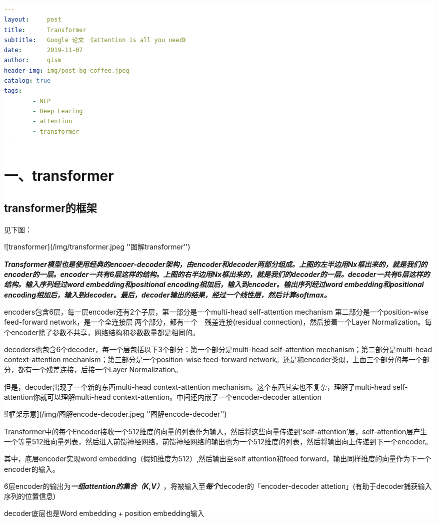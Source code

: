 ```yaml
---
layout:     post
title:      Transformer
subtitle:   Google 论文 《attention is all you need》
date:       2019-11-07
author:     qism
header-img: img/post-bg-coffee.jpeg
catalog: true
tags:    
        - NLP
        - Deep Learing
        - attention
        - transformer
---
```


# 一、transformer

## transformer的框架

见下图：

![transformer](/img/transformer.jpeg ''图解transformer'')

***Transformer模型也是使用经典的encoer-decoder架构，由encoder和decoder两部分组成。上图的左半边用Nx框出来的，就是我们的encoder的一层。encoder一共有6层这样的结构。上图的右半边用Nx框出来的，就是我们的decoder的一层。decoder一共有6层这样的结构。输入序列经过word embedding和positional encoding相加后，输入到encoder。输出序列经过word embedding和positional encoding相加后，输入到decoder。最后，decoder输出的结果，经过一个线性层，然后计算softmax。***

encoders包含6层，每一层encoder还有2个子层，第一部分是一个multi-head self-attention mechanism
第二部分是一个position-wise feed-forward network，是一个全连接层
两个部分，都有一个 残差连接(residual connection)，然后接着一个Layer Normalization。每个encoder除了参数不共享，网络结构和参数数量都是相同的。

decoders也包含6个decoder，每一个层包括以下3个部分：第一个部分是multi-head self-attention mechanism；第二部分是multi-head context-attention mechanism；第三部分是一个position-wise feed-forward network。还是和encoder类似，上面三个部分的每一个部分，都有一个残差连接，后接一个Layer Normalization。

但是，decoder出现了一个新的东西multi-head context-attention mechanism。这个东西其实也不复杂，理解了multi-head self-attention你就可以理解multi-head context-attention。中间还内嵌了一个encoder-decoder attention

![框架示意](/img/图解encode-decoder.jpeg ''图解encode-decoder'')

Transformer中的每个Encoder接收一个512维度的向量的列表作为输入，然后将这些向量传递到‘self-attention’层，self-attention层产生一个等量512维向量列表，然后进入前馈神经网络，前馈神经网络的输出也为一个512维度的列表，然后将输出向上传递到下一个encoder。

其中，底层encoder实现word embedding（假如维度为512）,然后输出至self attention和feed forward，输出同样维度的向量作为下一个encoder的输入。

6层encoder的输出为***一组attention的集合（K,V）***，将被输入至***每个***decoder的「encoder-decoder attetion」(有助于decoder捕获输入序列的位置信息)

decoder底层也是Word embedding + position embedding输入
